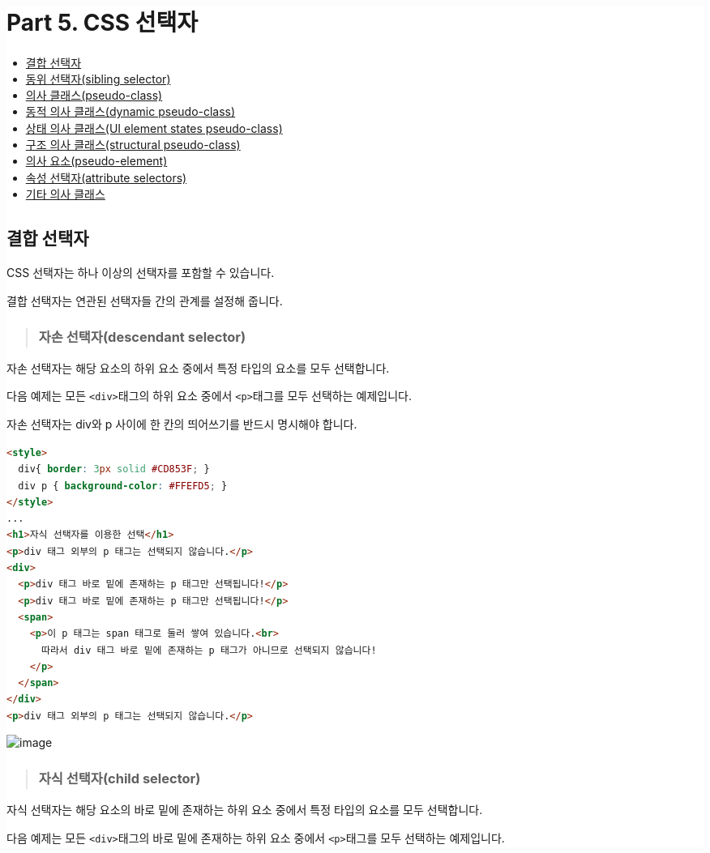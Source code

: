 # Part 5. CSS 선택자

+ [결합 선택자](#결합-선택자)
+ [동위 선택자(sibling selector)](#동위-선택자sibling-selector)
+ [의사 클래스(pseudo-class)](#의사-클래스pseudoclass)
+ [동적 의사 클래스(dynamic pseudo-class)](#동적-의사-클래스dynamic-pseudoclass)
+ [상태 의사 클래스(UI element states pseudo-class)](#상태-의사-클래스UI-element-states-pseudoclass)
+ [구조 의사 클래스(structural pseudo-class)](#구조-의사-클래스structural-pseudoclass)
+ [의사 요소(pseudo-element)](#의사-요소pseudoelement)
+ [속성 선택자(attribute selectors)](#속성-선택자attribute-selectors)
+ [기타 의사 클래스](#기타-의사-클래스)

## 결합 선택자

CSS 선택자는 하나 이상의 선택자를 포함할 수 있습니다.

결합 선택자는 연관된 선택자들 간의 관계를 설정해 줍니다.

> <h3>자손 선택자(descendant selector)</h3>

자손 선택자는 해당 요소의 하위 요소 중에서 특정 타입의 요소를 모두 선택합니다.

다음 예제는 모든 `<div>`태그의 하위 요소 중에서 `<p>`태그를 모두 선택하는 예제입니다.

자손 선택자는 div와 p 사이에 한 칸의 띄어쓰기를 반드시 명시해야 합니다.

``` html
<style>
  div{ border: 3px solid #CD853F; }
  div p { background-color: #FFEFD5; }
</style>
...
<h1>자식 선택자를 이용한 선택</h1>
<p>div 태그 외부의 p 태그는 선택되지 않습니다.</p>
<div>
  <p>div 태그 바로 밑에 존재하는 p 태그만 선택됩니다!</p>
  <p>div 태그 바로 밑에 존재하는 p 태그만 선택됩니다!</p>
  <span>
    <p>이 p 태그는 span 태그로 둘러 쌓여 있습니다.<br>
      따라서 div 태그 바로 밑에 존재하는 p 태그가 아니므로 선택되지 않습니다!
    </p>
  </span>
</div>
<p>div 태그 외부의 p 태그는 선택되지 않습니다.</p>
```

![image](https://user-images.githubusercontent.com/43658658/127660985-db98d0ed-90fa-4c89-a263-22566fba28de.png)

> <h3>자식 선택자(child selector)</h3>

자식 선택자는 해당 요소의 바로 밑에 존재하는 하위 요소 중에서 특정 타입의 요소를 모두 선택합니다.

다음 예제는 모든 `<div>`태그의 바로 밑에 존재하는 하위 요소 중에서 `<p>`태그를 모두 선택하는 예제입니다.
